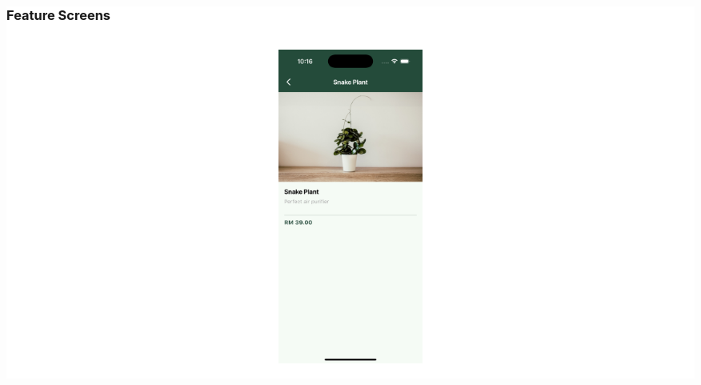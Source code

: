 ### Feature Screens

<div align="center">
  <img src="details_page.png" width="180" height="400" alt="Details Page" style="margin: 10px;">